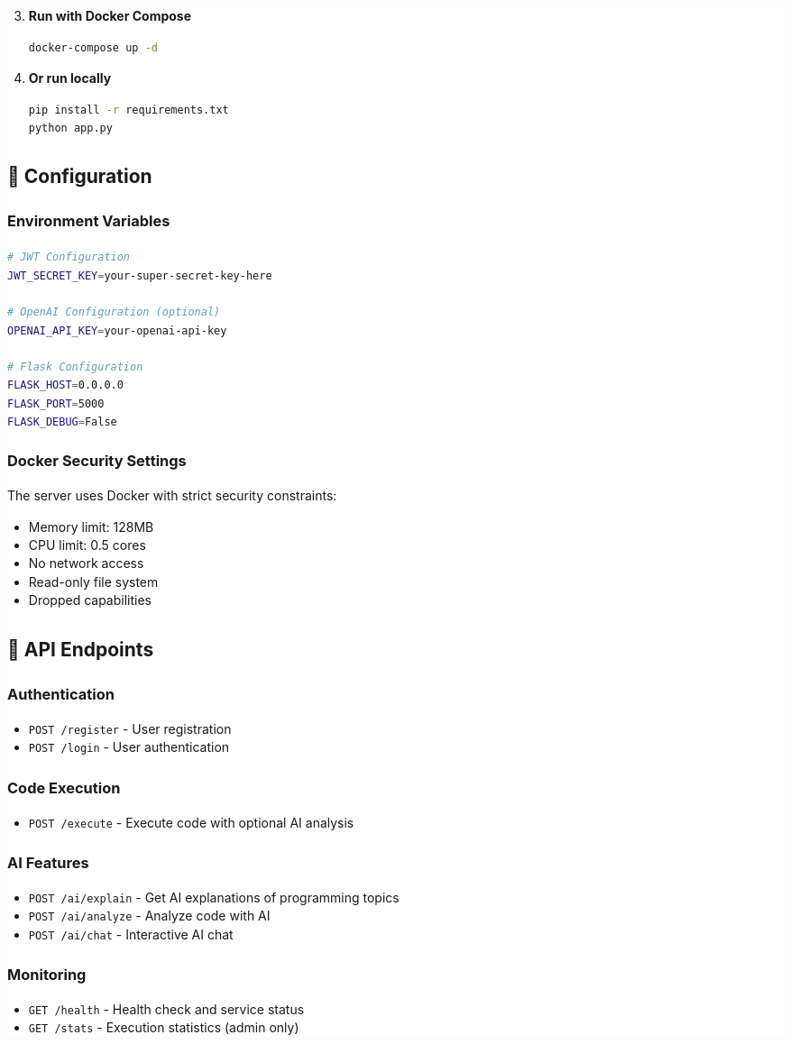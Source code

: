 3. **Run with Docker Compose**
   ```bash
   docker-compose up -d
   ```

4. **Or run locally**
   ```bash
   pip install -r requirements.txt
   python app.py
   ```

## 🔧 Configuration

### Environment Variables

```bash
# JWT Configuration
JWT_SECRET_KEY=your-super-secret-key-here

# OpenAI Configuration (optional)
OPENAI_API_KEY=your-openai-api-key

# Flask Configuration
FLASK_HOST=0.0.0.0
FLASK_PORT=5000
FLASK_DEBUG=False
```

### Docker Security Settings
The server uses Docker with strict security constraints:
- Memory limit: 128MB
- CPU limit: 0.5 cores
- No network access
- Read-only file system
- Dropped capabilities

## 📡 API Endpoints

### Authentication
- `POST /register` - User registration
- `POST /login` - User authentication

### Code Execution
- `POST /execute` - Execute code with optional AI analysis

### AI Features
- `POST /ai/explain` - Get AI explanations of programming topics
- `POST /ai/analyze` - Analyze code with AI
- `POST /ai/chat` - Interactive AI chat

### Monitoring
- `GET /health` - Health check and service status
- `GET /stats` - Execution statistics (admin only)
